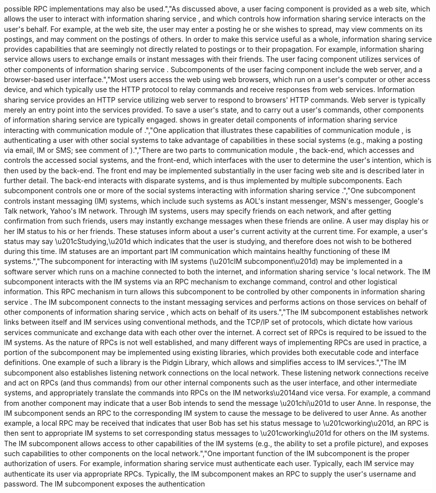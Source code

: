 possible RPC implementations may also be used.","As discussed above, a user facing component is provided as a web site, which allows the user to interact with information sharing service , and which controls how information sharing service interacts on the user's behalf. For example, at the web site, the user may enter a posting he or she wishes to spread, may view comments on its postings, and may comment on the postings of others. In order to make this service useful as a whole, information sharing service  provides capabilities that are seemingly not directly related to postings or to their propagation. For example, information sharing service  allows users to exchange emails or instant messages with their friends. The user facing component utilizes services of other components of information sharing service . Subcomponents of the user facing component include the web server, and a browser-based user interface.","Most users access the web using web browsers, which run on a user's computer or other access device, and which typically use the HTTP protocol to relay commands and receive responses from web services. Information sharing service  provides an HTTP service utilizing web server  to respond to browsers' HTTP commands. Web server  is typically merely an entry point into the services provided. To save a user's state, and to carry out a user's commands, other components of information sharing service  are typically engaged.  shows in greater detail components of information sharing service  interacting with communication module  of .","One application that illustrates these capabilities of communication module , is authenticating a user with other social systems to take advantage of capabilities in these social systems (e.g., making a posting via email, IM or SMS; see comment  of ).","There are two parts to communication module , the back-end, which accesses and controls the accessed social systems, and the front-end, which interfaces with the user to determine the user's intention, which is then used by the back-end. The front end may be implemented substantially in the user facing web site and is described later in further detail. The back-end interacts with disparate systems, and is thus implemented by multiple subcomponents. Each subcomponent controls one or more of the social systems interacting with information sharing service .","One subcomponent controls instant messaging (IM) systems, which include such systems as AOL's instant messenger, MSN's messenger, Google's Talk network, Yahoo's IM network. Through IM systems, users may specify friends on each network, and after getting confirmation from such friends, users may instantly exchange messages when these friends are online. A user may display his or her IM status to his or her friends. These statuses inform about a user's current activity at the current time. For example, a user's status may say \u201cStudying,\u201d which indicates that the user is studying, and therefore does not wish to be bothered during this time. IM statuses are an important part IM communication which maintains healthy functioning of these IM systems.","The subcomponent for interacting with IM systems (\u201cIM subcomponent\u201d) may be implemented in a software server which runs on a machine connected to both the internet, and information sharing service 's local network. The IM subcomponent interacts with the IM systems via an RPC mechanism to exchange command, control and other logistical information. This RPC mechanism in turn allows this subcomponent to be controlled by other components in information sharing service . The IM subcomponent connects to the instant messaging services and performs actions on those services on behalf of other components of information sharing service , which acts on behalf of its users.","The IM subcomponent establishes network links between itself and IM services using conventional methods, and the TCP\/IP set of protocols, which dictate how various services communicate and exchange data with each other over the internet. A correct set of RPCs is required to be issued to the IM systems. As the nature of RPCs is not well established, and many different ways of implementing RPCs are used in practice, a portion of the subcomponent may be implemented using existing libraries, which provides both executable code and interface definitions. One example of such a library is the Pidgin Library, which allows and simplifies access to IM services.","The IM subcomponent also establishes listening network connections on the local network. These listening network connections receive and act on RPCs (and thus commands) from our other internal components such as the user interface, and other intermediate systems, and appropriately translate the commands into RPCs on the IM networks\u2014and vice versa. For example, a command from another component may indicate that a user Bob intends to send the message \u201chi\u201d to user Anne. In response, the IM subcomponent sends an RPC to the corresponding IM system to cause the message to be delivered to user Anne. As another example, a local RPC may be received that indicates that user Bob has set his status message to \u201cworking\u201d, an RPC is then sent to appropriate IM systems to set corresponding status messages to \u201cworking\u201d for others on the IM systems. The IM subcomponent allows access to other capabilities of the IM systems (e.g., the ability to set a profile picture), and exposes such capabilities to other components on the local network.","One important function of the IM subcomponent is the proper authorization of users. For example, information sharing service  must authenticate each user. Typically, each IM service may authenticate its user via appropriate RPCs. Typically, the IM subcomponent makes an RPC to supply the user's username and password. The IM subcomponent exposes the authentication